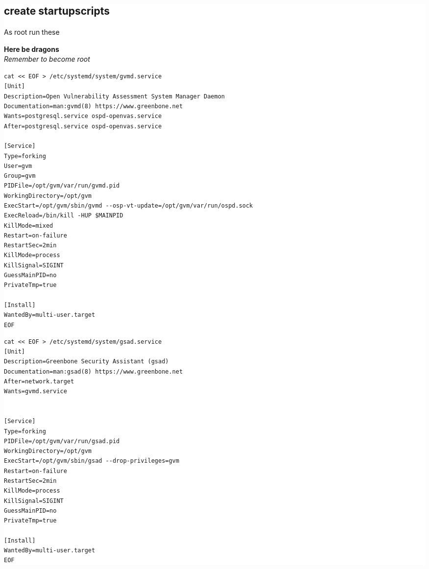 
## create startupscripts

As root run these

**Here be dragons**  
_Remember to become root_


```
cat << EOF > /etc/systemd/system/gvmd.service
[Unit]
Description=Open Vulnerability Assessment System Manager Daemon
Documentation=man:gvmd(8) https://www.greenbone.net
Wants=postgresql.service ospd-openvas.service
After=postgresql.service ospd-openvas.service

[Service]
Type=forking
User=gvm
Group=gvm
PIDFile=/opt/gvm/var/run/gvmd.pid
WorkingDirectory=/opt/gvm
ExecStart=/opt/gvm/sbin/gvmd --osp-vt-update=/opt/gvm/var/run/ospd.sock
ExecReload=/bin/kill -HUP $MAINPID
KillMode=mixed
Restart=on-failure
RestartSec=2min
KillMode=process
KillSignal=SIGINT
GuessMainPID=no
PrivateTmp=true

[Install]
WantedBy=multi-user.target
EOF
```

```
cat << EOF > /etc/systemd/system/gsad.service
[Unit]
Description=Greenbone Security Assistant (gsad)
Documentation=man:gsad(8) https://www.greenbone.net
After=network.target
Wants=gvmd.service


[Service]
Type=forking
PIDFile=/opt/gvm/var/run/gsad.pid
WorkingDirectory=/opt/gvm
ExecStart=/opt/gvm/sbin/gsad --drop-privileges=gvm
Restart=on-failure
RestartSec=2min
KillMode=process
KillSignal=SIGINT
GuessMainPID=no
PrivateTmp=true

[Install]
WantedBy=multi-user.target
EOF
```
